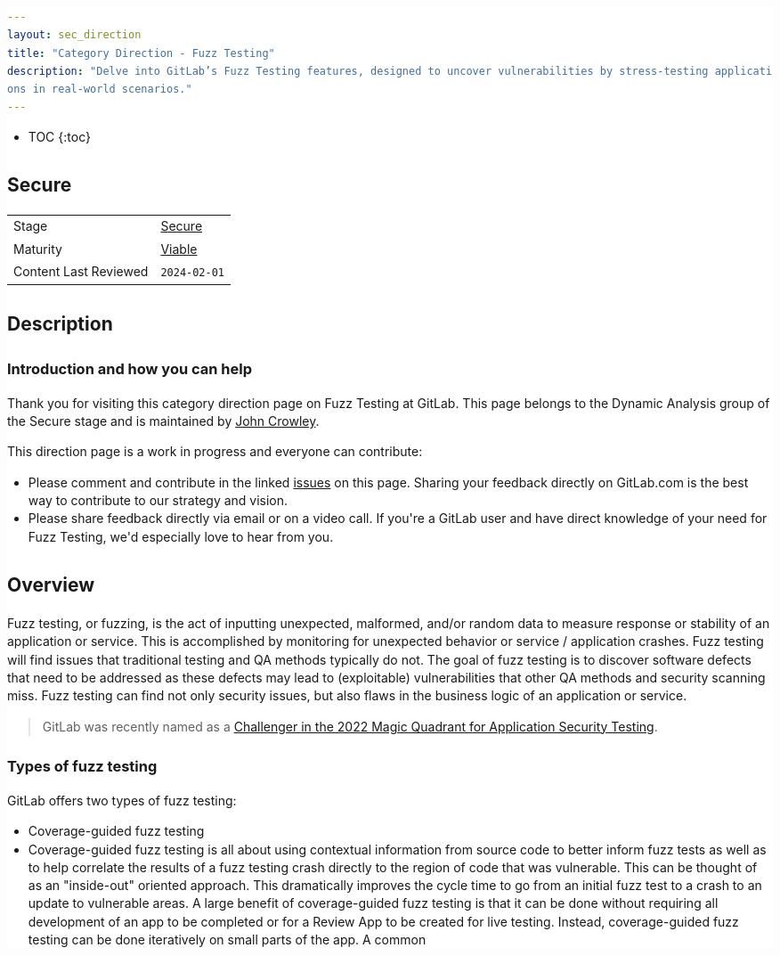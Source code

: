 ```yaml
---
layout: sec_direction
title: "Category Direction - Fuzz Testing"
description: "Delve into GitLab’s Fuzz Testing features, designed to uncover vulnerabilities by stress-testing applications in real-world scenarios."
---
```


- TOC
{:toc}
## Secure

| | |
| --- | --- |
| Stage | [Secure](https://about.gitlab.com/direction/application_security_testing/) |
| Maturity | [Viable](/direction/#maturity) |
| Content Last Reviewed | `2024-02-01` |

## Description
### Introduction and how you can help

Thank you for visiting this category direction page on Fuzz Testing at GitLab. This page belongs to the Dynamic Analysis group of the Secure stage and is maintained by [John Crowley](https://gitlab.com/johncrowley).

This direction page is a work in progress and everyone can contribute:

 - Please comment and contribute in the linked [issues](https://gitlab.com/gitlab-org/gitlab/-/issues?scope=all&state=opened&label_name[]=Category%3AFuzz%20Testing) on this page. Sharing your feedback directly on GitLab.com is the best way to contribute to our strategy and vision.
 - Please share feedback directly via email or on a video call. If you're a GitLab user and have direct knowledge of your need for Fuzz Testing, we'd especially love to hear from you.

## Overview
Fuzz testing, or fuzzing, is the act of inputting unexpected, malformed, and/or
random data to measure response or stability of an application or service.
This is accomplished by monitoring for unexpected behavior or service / application
crashes. Fuzz testing will find issues that traditional testing and QA methods
typically do not.
The goal of fuzz testing is to discover software defects that need to be addressed
as these defects may lead to (exploitable) vulnerabilities that other QA methods
and security scanning miss. Fuzz testing can
find not only security issues, but also flaws in the business logic of an
application or service.
> GitLab was recently named as a [Challenger in the 2022 Magic Quadrant for Application Security Testing](https://page.gitlab.com/resources-report-gartner-magic-quadrant-ast-2023.html).
### Types of fuzz testing
GitLab offers two types of fuzz testing:
- Coverage-guided fuzz testing
- Coverage-guided fuzz testing is all about using contextual information
from source code to better inform fuzz tests as well as to help correlate
the results of a fuzz testing crash directly to the region of code that was
vulnerable. This can be thought of as an "inside-out" oriented approach.
This dramatically improves the cycle time to go from an initial
fuzz test to a crash to an update to vulnerable areas.
A large benefit of coverage-guided fuzz testing is that it can be done
without requiring all development of an app to be completed or for
a Review App to be created for live testing. Instead, coverage-guided
fuzz testing can be done iteratively on small parts of the app. A common